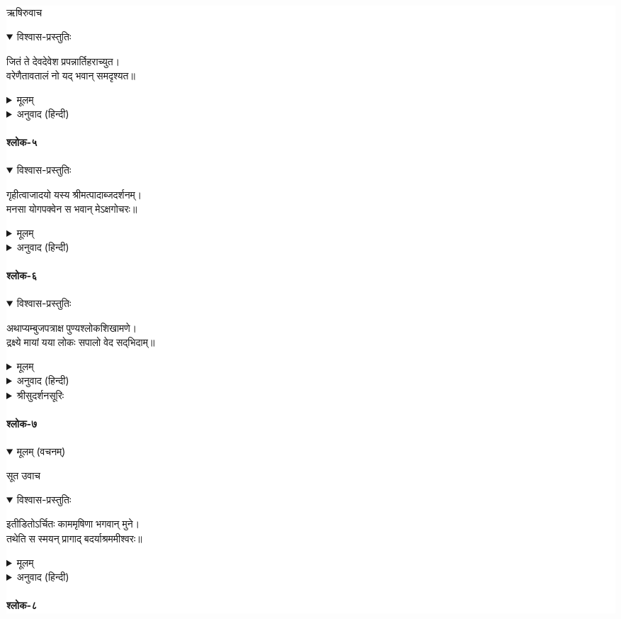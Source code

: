 ऋषिरुवाच
</details>

<details open><summary>विश्वास-प्रस्तुतिः</summary>

जितं ते देवदेवेश प्रपन्नार्तिहराच्युत।  
वरेणैतावतालं नो यद् भवान् समदृश्यत॥
</details>

<details><summary>मूलम्</summary></details>

<details><summary>अनुवाद (हिन्दी)</summary></details>

#### श्लोक-५


<details open><summary>विश्वास-प्रस्तुतिः</summary>

गृहीत्वाजादयो यस्य श्रीमत्पादाब्जदर्शनम्।  
मनसा योगपक्वेन स भवान् मेऽक्षगोचरः॥
</details>

<details><summary>मूलम्</summary></details>

<details><summary>अनुवाद (हिन्दी)</summary></details>

#### श्लोक-६


<details open><summary>विश्वास-प्रस्तुतिः</summary>

अथाप्यम्बुजपत्राक्ष पुण्यश्लोकशिखामणे।  
द्रक्ष्ये मायां यया लोकः सपालो वेद सद‍्भिदाम्॥
</details>

<details><summary>मूलम्</summary></details>

<details><summary>अनुवाद (हिन्दी)</summary></details>

<details><summary>श्रीसुदर्शनसूरिः</summary></details>

#### श्लोक-७


<details open><summary>मूलम् (वचनम्)</summary>

सूत उवाच
</details>

<details open><summary>विश्वास-प्रस्तुतिः</summary>

इतीडितोऽर्चितः काममृषिणा भगवान् मुने।  
तथेति स स्मयन् प्रागाद् बदर्याश्रममीश्वरः॥
</details>

<details><summary>मूलम्</summary></details>

<details><summary>अनुवाद (हिन्दी)</summary></details>

#### श्लोक-८

